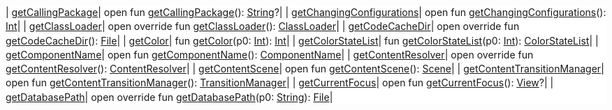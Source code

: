 | <a name="android.app/Activity/getCallingPackage/#/PointingToDeclaration/"></a>[getCallingPackage](../AttachmentGalleryActivity/index.md#-1745389992%2FFunctions%2F-523872580)| <a name="android.app/Activity/getCallingPackage/#/PointingToDeclaration/"></a>open fun [getCallingPackage](../AttachmentGalleryActivity/index.md#-1745389992%2FFunctions%2F-523872580)(): [String](https://kotlinlang.org/api/latest/jvm/stdlib/kotlin/-string/index.html)?|
| <a name="android.app/Activity/getChangingConfigurations/#/PointingToDeclaration/"></a>[getChangingConfigurations](../AttachmentGalleryActivity/index.md#-1601610448%2FFunctions%2F-523872580)| <a name="android.app/Activity/getChangingConfigurations/#/PointingToDeclaration/"></a>open fun [getChangingConfigurations](../AttachmentGalleryActivity/index.md#-1601610448%2FFunctions%2F-523872580)(): [Int](https://kotlinlang.org/api/latest/jvm/stdlib/kotlin/-int/index.html)|
| <a name="android.content/ContextWrapper/getClassLoader/#/PointingToDeclaration/"></a>[getClassLoader](../AttachmentGalleryActivity/index.md#1242041746%2FFunctions%2F-523872580)| <a name="android.content/ContextWrapper/getClassLoader/#/PointingToDeclaration/"></a>open override fun [getClassLoader](../AttachmentGalleryActivity/index.md#1242041746%2FFunctions%2F-523872580)(): [ClassLoader](https://developer.android.com/reference/kotlin/java/lang/ClassLoader.html)|
| <a name="android.content/ContextWrapper/getCodeCacheDir/#/PointingToDeclaration/"></a>[getCodeCacheDir](../AttachmentGalleryActivity/index.md#1138511077%2FFunctions%2F-523872580)| <a name="android.content/ContextWrapper/getCodeCacheDir/#/PointingToDeclaration/"></a>open override fun [getCodeCacheDir](../AttachmentGalleryActivity/index.md#1138511077%2FFunctions%2F-523872580)(): [File](https://developer.android.com/reference/kotlin/java/io/File.html)|
| <a name="android.content/Context/getColor/#kotlin.Int/PointingToDeclaration/"></a>[getColor](../AttachmentGalleryActivity/index.md#1612713529%2FFunctions%2F-523872580)| <a name="android.content/Context/getColor/#kotlin.Int/PointingToDeclaration/"></a>fun [getColor](../AttachmentGalleryActivity/index.md#1612713529%2FFunctions%2F-523872580)(p0: [Int](https://kotlinlang.org/api/latest/jvm/stdlib/kotlin/-int/index.html)): [Int](https://kotlinlang.org/api/latest/jvm/stdlib/kotlin/-int/index.html)|
| <a name="android.content/Context/getColorStateList/#kotlin.Int/PointingToDeclaration/"></a>[getColorStateList](../AttachmentGalleryActivity/index.md#49622702%2FFunctions%2F-523872580)| <a name="android.content/Context/getColorStateList/#kotlin.Int/PointingToDeclaration/"></a>fun [getColorStateList](../AttachmentGalleryActivity/index.md#49622702%2FFunctions%2F-523872580)(p0: [Int](https://kotlinlang.org/api/latest/jvm/stdlib/kotlin/-int/index.html)): [ColorStateList](https://developer.android.com/reference/kotlin/android/content/res/ColorStateList.html)|
| <a name="android.app/Activity/getComponentName/#/PointingToDeclaration/"></a>[getComponentName](../AttachmentGalleryActivity/index.md#-1710268232%2FFunctions%2F-523872580)| <a name="android.app/Activity/getComponentName/#/PointingToDeclaration/"></a>open fun [getComponentName](../AttachmentGalleryActivity/index.md#-1710268232%2FFunctions%2F-523872580)(): [ComponentName](https://developer.android.com/reference/kotlin/android/content/ComponentName.html)|
| <a name="android.content/ContextWrapper/getContentResolver/#/PointingToDeclaration/"></a>[getContentResolver](../AttachmentGalleryActivity/index.md#-1924753378%2FFunctions%2F-523872580)| <a name="android.content/ContextWrapper/getContentResolver/#/PointingToDeclaration/"></a>open override fun [getContentResolver](../AttachmentGalleryActivity/index.md#-1924753378%2FFunctions%2F-523872580)(): [ContentResolver](https://developer.android.com/reference/kotlin/android/content/ContentResolver.html)|
| <a name="android.app/Activity/getContentScene/#/PointingToDeclaration/"></a>[getContentScene](../AttachmentGalleryActivity/index.md#261968391%2FFunctions%2F-523872580)| <a name="android.app/Activity/getContentScene/#/PointingToDeclaration/"></a>open fun [getContentScene](../AttachmentGalleryActivity/index.md#261968391%2FFunctions%2F-523872580)(): [Scene](https://developer.android.com/reference/kotlin/android/transition/Scene.html)|
| <a name="android.app/Activity/getContentTransitionManager/#/PointingToDeclaration/"></a>[getContentTransitionManager](../AttachmentGalleryActivity/index.md#1914863227%2FFunctions%2F-523872580)| <a name="android.app/Activity/getContentTransitionManager/#/PointingToDeclaration/"></a>open fun [getContentTransitionManager](../AttachmentGalleryActivity/index.md#1914863227%2FFunctions%2F-523872580)(): [TransitionManager](https://developer.android.com/reference/kotlin/android/transition/TransitionManager.html)|
| <a name="android.app/Activity/getCurrentFocus/#/PointingToDeclaration/"></a>[getCurrentFocus](../AttachmentGalleryActivity/index.md#-1699869637%2FFunctions%2F-523872580)| <a name="android.app/Activity/getCurrentFocus/#/PointingToDeclaration/"></a>open fun [getCurrentFocus](../AttachmentGalleryActivity/index.md#-1699869637%2FFunctions%2F-523872580)(): [View](https://developer.android.com/reference/kotlin/android/view/View.html)?|
| <a name="android.content/ContextWrapper/getDatabasePath/#kotlin.String/PointingToDeclaration/"></a>[getDatabasePath](../AttachmentGalleryActivity/index.md#1182335943%2FFunctions%2F-523872580)| <a name="android.content/ContextWrapper/getDatabasePath/#kotlin.String/PointingToDeclaration/"></a>open override fun [getDatabasePath](../AttachmentGalleryActivity/index.md#1182335943%2FFunctions%2F-523872580)(p0: [String](https://kotlinlang.org/api/latest/jvm/stdlib/kotlin/-string/index.html)): [File](https://developer.android.com/reference/kotlin/java/io/File.html)|